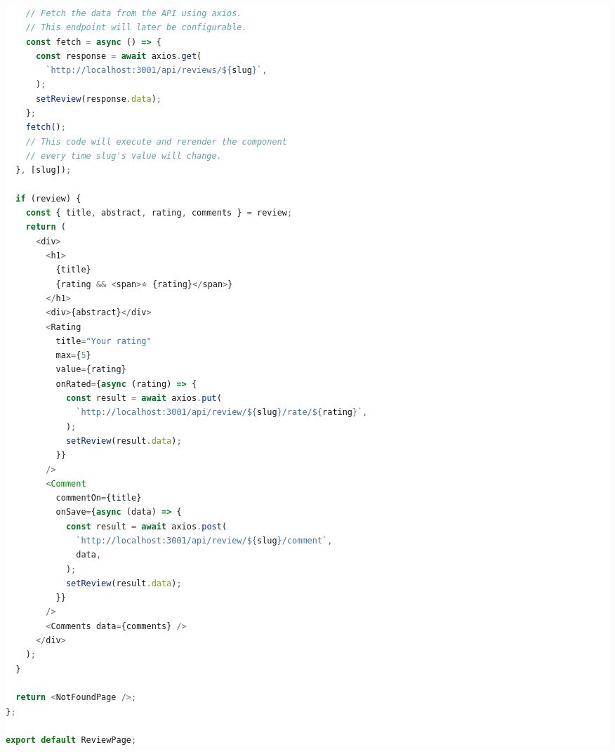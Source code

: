 ```jsx:title=./web/src/pages/Review.js
    // Fetch the data from the API using axios.
    // This endpoint will later be configurable.
    const fetch = async () => {
      const response = await axios.get(
        `http://localhost:3001/api/reviews/${slug}`,
      );
      setReview(response.data);
    };
    fetch();
    // This code will execute and rerender the component
    // every time slug's value will change.
  }, [slug]);

  if (review) {
    const { title, abstract, rating, comments } = review;
    return (
      <div>
        <h1>
          {title}
          {rating && <span>⭐ {rating}</span>}
        </h1>
        <div>{abstract}</div>
        <Rating
          title="Your rating"
          max={5}
          value={rating}
          onRated={async (rating) => {
            const result = await axios.put(
              `http://localhost:3001/api/review/${slug}/rate/${rating}`,
            );
            setReview(result.data);
          }}
        />
        <Comment
          commentOn={title}
          onSave={async (data) => {
            const result = await axios.post(
              `http://localhost:3001/api/review/${slug}/comment`,
              data,
            );
            setReview(result.data);
          }}
        />
        <Comments data={comments} />
      </div>
    );
  }

  return <NotFoundPage />;
};

export default ReviewPage;
```


[cors]: https://www.section.io/engineering-education/how-to-use-cors-in-nodejs-with-express/
[cors-vid]: https://www.youtube.com/watch?v=4KHiSt0oLJ0
[cors-npm]: https://www.npmjs.com/package/cors
[axios-npm]: https://www.npmjs.com/package/axios
[forward-refs]: https://reactjs.org/docs/forwarding-refs.html